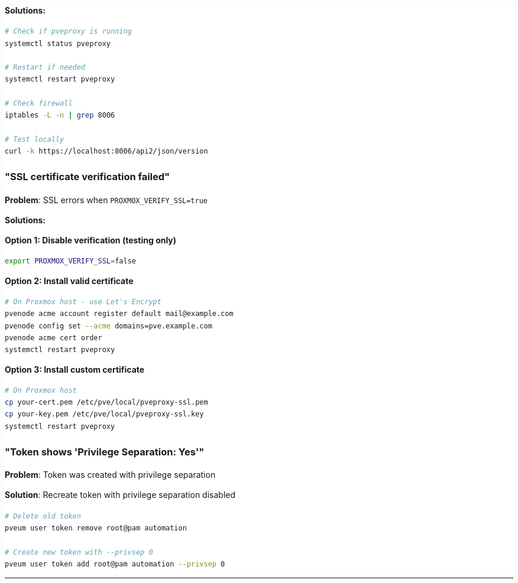 **Solutions:**
```bash
# Check if pveproxy is running
systemctl status pveproxy

# Restart if needed
systemctl restart pveproxy

# Check firewall
iptables -L -n | grep 8006

# Test locally
curl -k https://localhost:8006/api2/json/version
```

### "SSL certificate verification failed"

**Problem**: SSL errors when `PROXMOX_VERIFY_SSL=true`

**Solutions:**

**Option 1: Disable verification (testing only)**
```bash
export PROXMOX_VERIFY_SSL=false
```

**Option 2: Install valid certificate**
```bash
# On Proxmox host - use Let's Encrypt
pvenode acme account register default mail@example.com
pvenode config set --acme domains=pve.example.com
pvenode acme cert order
systemctl restart pveproxy
```

**Option 3: Install custom certificate**
```bash
# On Proxmox host
cp your-cert.pem /etc/pve/local/pveproxy-ssl.pem
cp your-key.pem /etc/pve/local/pveproxy-ssl.key
systemctl restart pveproxy
```

### "Token shows 'Privilege Separation: Yes'"

**Problem**: Token was created with privilege separation

**Solution**: Recreate token with privilege separation disabled

```bash
# Delete old token
pveum user token remove root@pam automation

# Create new token with --privsep 0
pveum user token add root@pam automation --privsep 0
```

---